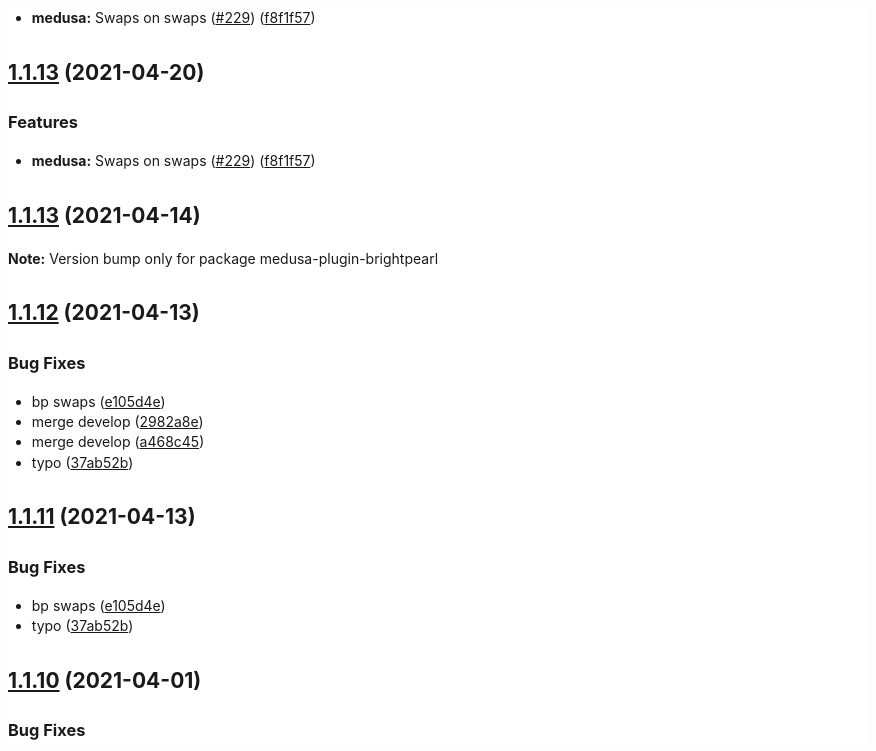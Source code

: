 - **medusa:** Swaps on swaps ([#229](https://github.com/medusajs/medusa/issues/229)) ([f8f1f57](https://github.com/medusajs/medusa/commit/f8f1f57fa1bcdc6f7ae4183e657a07e2641b1345))

## [1.1.13](https://github.com/medusajs/medusa/compare/medusa-plugin-brightpearl@1.1.13...medusa-plugin-brightpearl@1.1.13) (2021-04-20)

### Features

- **medusa:** Swaps on swaps ([#229](https://github.com/medusajs/medusa/issues/229)) ([f8f1f57](https://github.com/medusajs/medusa/commit/f8f1f57fa1bcdc6f7ae4183e657a07e2641b1345))

## [1.1.13](https://github.com/medusajs/medusa/compare/medusa-plugin-brightpearl@1.1.12...medusa-plugin-brightpearl@1.1.13) (2021-04-14)

**Note:** Version bump only for package medusa-plugin-brightpearl

## [1.1.12](https://github.com/medusajs/medusa/compare/medusa-plugin-brightpearl@1.1.11...medusa-plugin-brightpearl@1.1.12) (2021-04-13)

### Bug Fixes

- bp swaps ([e105d4e](https://github.com/medusajs/medusa/commit/e105d4edde5793f40e867291606b3db5e44dc24f))
- merge develop ([2982a8e](https://github.com/medusajs/medusa/commit/2982a8e682e90beb4549d969d9d3b04d78a46a2d))
- merge develop ([a468c45](https://github.com/medusajs/medusa/commit/a468c451e82c68f41b5005a2e480057f6124aaa6))
- typo ([37ab52b](https://github.com/medusajs/medusa/commit/37ab52b19514fb1dfd864f0c218efd7ad205ff30))

## [1.1.11](https://github.com/medusajs/medusa/compare/medusa-plugin-brightpearl@1.1.10...medusa-plugin-brightpearl@1.1.11) (2021-04-13)

### Bug Fixes

- bp swaps ([e105d4e](https://github.com/medusajs/medusa/commit/e105d4edde5793f40e867291606b3db5e44dc24f))
- typo ([37ab52b](https://github.com/medusajs/medusa/commit/37ab52b19514fb1dfd864f0c218efd7ad205ff30))

## [1.1.10](https://github.com/medusajs/medusa/compare/medusa-plugin-brightpearl@1.1.9...medusa-plugin-brightpearl@1.1.10) (2021-04-01)

### Bug Fixes
